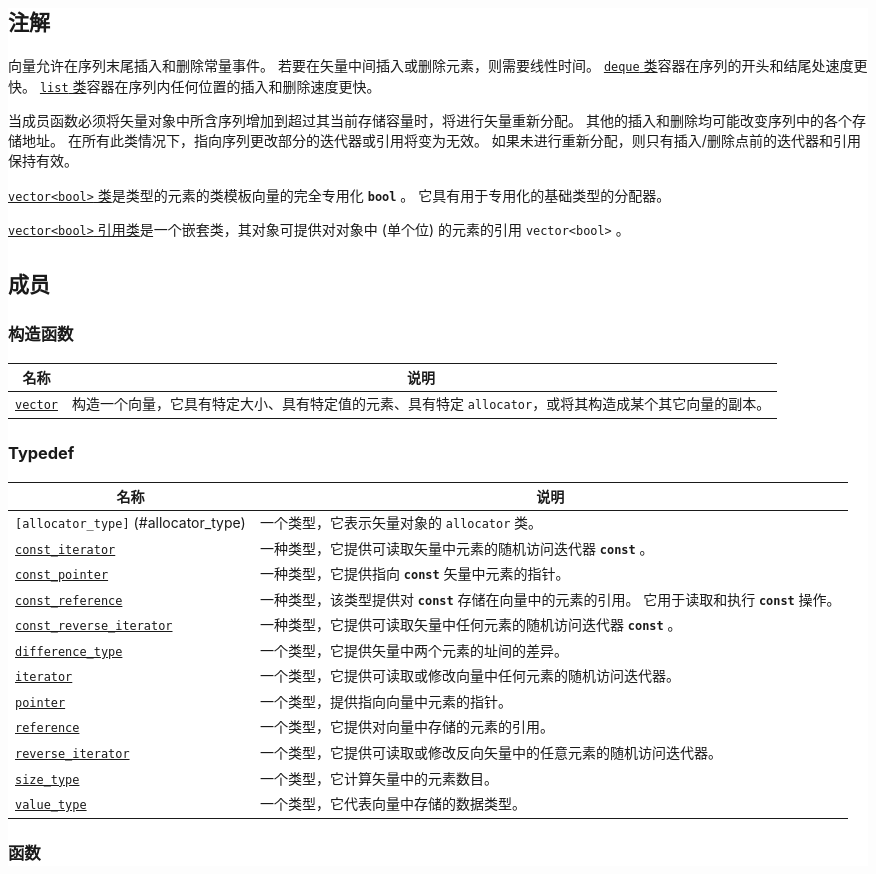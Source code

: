 ## <a name="remarks"></a>注解

向量允许在序列末尾插入和删除常量事件。 若要在矢量中间插入或删除元素，则需要线性时间。 [ `deque` 类](../standard-library/deque-class.md)容器在序列的开头和结尾处速度更快。 [ `list` 类](../standard-library/list-class.md)容器在序列内任何位置的插入和删除速度更快。

当成员函数必须将矢量对象中所含序列增加到超过其当前存储容量时，将进行矢量重新分配。 其他的插入和删除均可能改变序列中的各个存储地址。 在所有此类情况下，指向序列更改部分的迭代器或引用将变为无效。 如果未进行重新分配，则只有插入/删除点前的迭代器和引用保持有效。

[ `vector<bool>` 类](../standard-library/vector-bool-class.md)是类型的元素的类模板向量的完全专用化 **`bool`** 。 它具有用于专用化的基础类型的分配器。

[ `vector<bool>` 引用类](../standard-library/vector-bool-class.md#reference_class)是一个嵌套类，其对象可提供对对象中 (单个位) 的元素的引用 `vector<bool>` 。

## <a name="members"></a>成员

### <a name="constructors"></a>构造函数

|名称|说明|
|-|-|
|[`vector`](#vector)|构造一个向量，它具有特定大小、具有特定值的元素、具有特定 `allocator`，或将其构造成某个其它向量的副本。|

### <a name="typedefs"></a>Typedef

|名称|说明|
|-|-|
|`[allocator_type]` (#allocator_type) |一个类型，它表示矢量对象的 `allocator` 类。|
|[`const_iterator`](#const_iterator)|一种类型，它提供可读取矢量中元素的随机访问迭代器 **`const`** 。|
|[`const_pointer`](#const_pointer)|一种类型，它提供指向 **`const`** 矢量中元素的指针。|
|[`const_reference`](#const_reference)|一种类型，该类型提供对 **`const`** 存储在向量中的元素的引用。 它用于读取和执行 **`const`** 操作。|
|[`const_reverse_iterator`](#const_reverse_iterator)|一种类型，它提供可读取矢量中任何元素的随机访问迭代器 **`const`** 。|
|[`difference_type`](#difference_type)|一个类型，它提供矢量中两个元素的址间的差异。|
|[`iterator`](#iterator)|一个类型，它提供可读取或修改向量中任何元素的随机访问迭代器。|
|[`pointer`](#pointer)|一个类型，提供指向向量中元素的指针。|
|[`reference`](#reference)|一个类型，它提供对向量中存储的元素的引用。|
|[`reverse_iterator`](#reverse_iterator)|一个类型，它提供可读取或修改反向矢量中的任意元素的随机访问迭代器。|
|[`size_type`](#size_type)|一个类型，它计算矢量中的元素数目。|
|[`value_type`](#value_type)|一个类型，它代表向量中存储的数据类型。|

### <a name="functions"></a>函数
